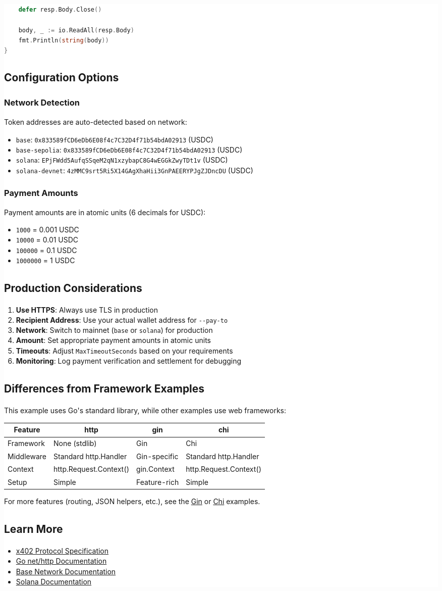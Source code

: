 ```go
    defer resp.Body.Close()

    body, _ := io.ReadAll(resp.Body)
    fmt.Println(string(body))
}
```

## Configuration Options

### Network Detection

Token addresses are auto-detected based on network:
- `base`: `0x833589fCD6eDb6E08f4c7C32D4f71b54bdA02913` (USDC)
- `base-sepolia`: `0x833589fCD6eDb6E08f4c7C32D4f71b54bdA02913` (USDC)
- `solana`: `EPjFWdd5AufqSSqeM2qN1xzybapC8G4wEGGkZwyTDt1v` (USDC)
- `solana-devnet`: `4zMMC9srt5Ri5X14GAgXhaHii3GnPAEERYPJgZJDncDU` (USDC)

### Payment Amounts

Payment amounts are in atomic units (6 decimals for USDC):
- `1000` = 0.001 USDC
- `10000` = 0.01 USDC
- `100000` = 0.1 USDC
- `1000000` = 1 USDC

## Production Considerations

1. **Use HTTPS**: Always use TLS in production
2. **Recipient Address**: Use your actual wallet address for `--pay-to`
3. **Network**: Switch to mainnet (`base` or `solana`) for production
4. **Amount**: Set appropriate payment amounts in atomic units
5. **Timeouts**: Adjust `MaxTimeoutSeconds` based on your requirements
6. **Monitoring**: Log payment verification and settlement for debugging

## Differences from Framework Examples

This example uses Go's standard library, while other examples use web frameworks:

| Feature | http | gin | chi |
|---------|------|-----|-----|
| Framework | None (stdlib) | Gin | Chi |
| Middleware | Standard http.Handler | Gin-specific | Standard http.Handler |
| Context | http.Request.Context() | gin.Context | http.Request.Context() |
| Setup | Simple | Feature-rich | Simple |

For more features (routing, JSON helpers, etc.), see the [Gin](../gin/) or [Chi](../chi/) examples.

## Learn More

- [x402 Protocol Specification](https://github.com/mark3labs/x402-go)
- [Go net/http Documentation](https://pkg.go.dev/net/http)
- [Base Network Documentation](https://docs.base.org/)
- [Solana Documentation](https://docs.solana.com/)
